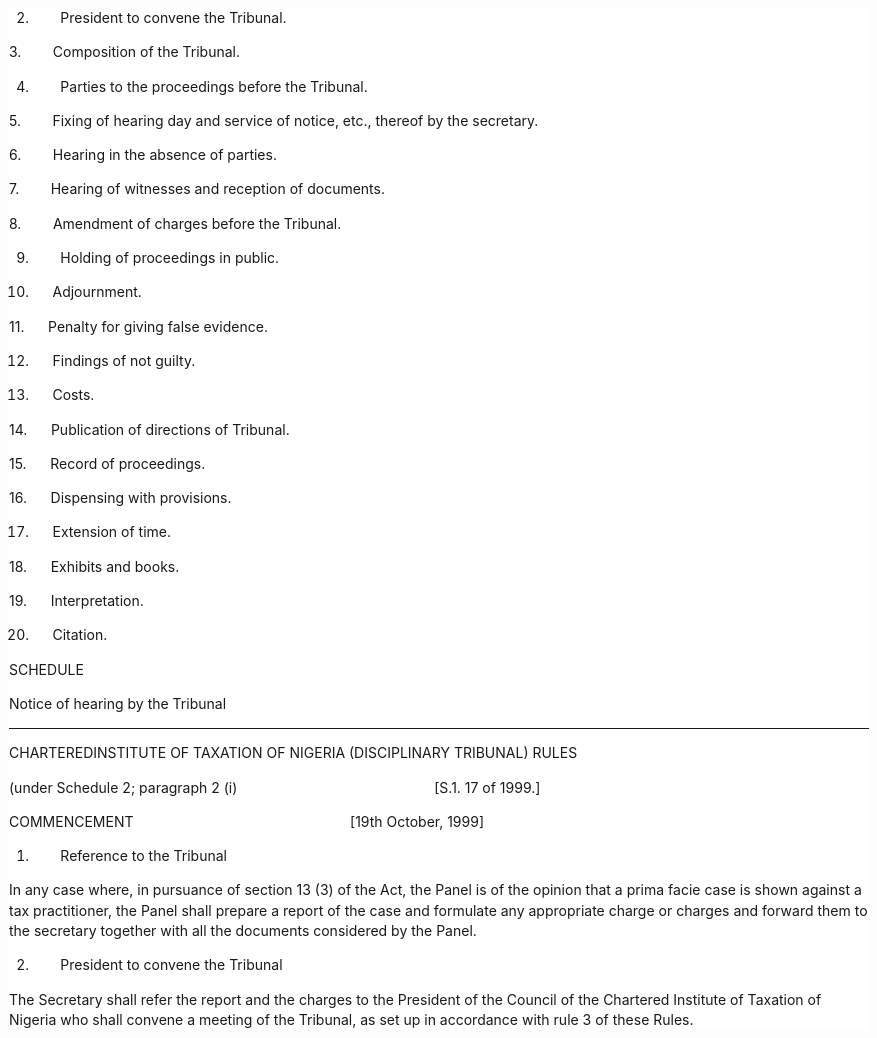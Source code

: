 2.        President to convene the Tribunal.

3.        Composition of the Tribunal.

4.        Parties to the proceedings before the Tribunal.

5.        Fixing of hearing day and service of notice, etc., thereof by the secretary.

6.        Hearing in the absence of parties.

7.        Hearing of witnesses and reception of documents.

8.        Amendment of charges before the Tribunal.

9.        Holding of proceedings in public.

10.      Adjournment.

11.      Penalty for giving false evidence.

12.      Findings of not guilty.

13.      Costs.

14.      Publication of directions of Tribunal.

15.      Record of proceedings.

16.      Dispensing with provisions.

17.      Extension of time.

18.      Exhibits and books.

19.      Interpretation.

20.      Citation.

SCHEDULE

Notice of hearing by the Tribunal

_________________________

CHARTEREDINSTITUTE OF TAXATION OF NIGERIA (DISCIPLINARY TRIBUNAL) RULES

(under Schedule 2; paragraph 2 (i)                                                  [S.1. 17 of 1999.]

COMMENCEMENT                                                       [19th October, 1999]

1.        Reference to the Tribunal

In any case where, in pursuance of section 13 (3) of the Act, the Panel is of the opinion that a prima facie case is shown against a tax practitioner, the Panel shall prepare a report of the case and formulate any appropriate charge or charges and forward them to the secretary together with all the documents considered by the Panel.

2.        President to convene the Tribunal

The Secretary shall refer the report and the charges to the President of the Council of the Chartered Institute of Taxation of Nigeria who shall convene a meeting of the Tribunal, as set up in accordance with rule 3 of these Rules.
